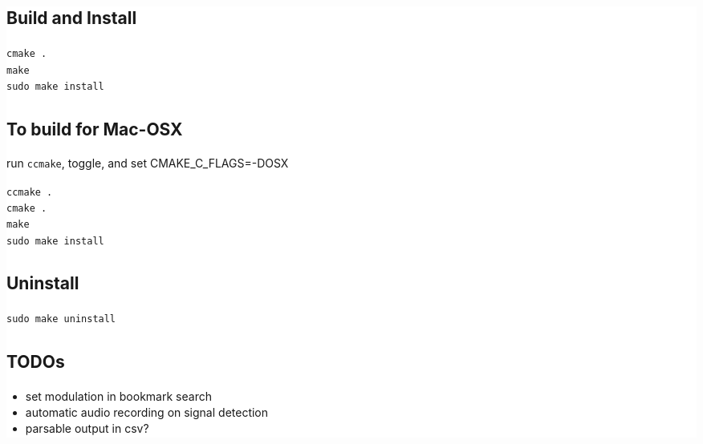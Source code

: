 ## Build and Install
```
cmake . 
make
sudo make install
```

## To build for Mac-OSX

run `ccmake`, toggle, and set CMAKE_C_FLAGS=-DOSX

```
ccmake .
cmake .
make
sudo make install
```

## Uninstall
```
sudo make uninstall
```


## TODOs
* set modulation in bookmark search 
* automatic audio recording on signal detection
* parsable output in csv?

